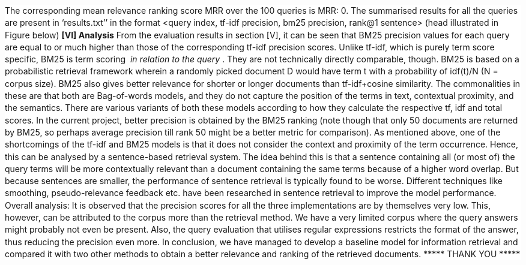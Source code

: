
The corresponding mean relevance ranking score MRR over the 100 queries is
MRR: 0.
The summarised results for all the queries are present in ‘results.txt’’ in the format <query index, tf-idf
precision, bm25 precision, rank@1 sentence> (head illustrated in Figure below)
**[VI] Analysis**
From the evaluation results in section [V], it can be seen that BM25 precision values for each query
are equal to or much higher than those of the corresponding tf-idf precision scores. Unlike tf-idf, which
is purely term score specific, BM25 is term scoring ​ _in relation to the query_ ​. They are not technically
directly comparable, though. BM25 is based on a probabilistic retrieval framework wherein a randomly
picked document D would have term t with a probability of idf(t)/N (N = corpus size).
BM25 also gives better relevance for shorter or longer documents than tf-idf+cosine similarity.
The commonalities in these are that both are Bag-of-words models, and they do not capture the
position of the terms in text, contextual proximity, and the semantics. There are various variants of
both these models according to how they calculate the respective tf, idf and total scores.
In the current project, better precision is obtained by the BM25 ranking (note though that only 50
documents are returned by BM25, so perhaps average precision till rank 50 might be a better metric
for comparison).
As mentioned above, one of the shortcomings of the tf-idf and BM25 models is that it does not
consider the context and proximity of the term occurrence. Hence, this can be analysed by a
sentence-based retrieval system. The idea behind this is that a sentence containing all (or most of)
the query terms will be more contextually relevant than a document containing the same terms
because of a higher word overlap. But because sentences are smaller, the performance of sentence
retrieval is typically found to be worse. Different techniques like smoothing, pseudo-relevance
feedback etc. have been researched in sentence retrieval to improve the model performance.
Overall analysis:
It is observed that the precision scores for all the three implementations are by themselves very low.
This, however, can be attributed to the corpus more than the retrieval method. We have a very limited
corpus where the query answers might probably not even be present. Also, the query evaluation that
utilises regular expressions restricts the format of the answer, thus reducing the precision even more.
In conclusion, we have managed to develop a baseline model for information retrieval and compared
it with two other methods to obtain a better relevance and ranking of the retrieved documents.
***** THANK YOU *****


